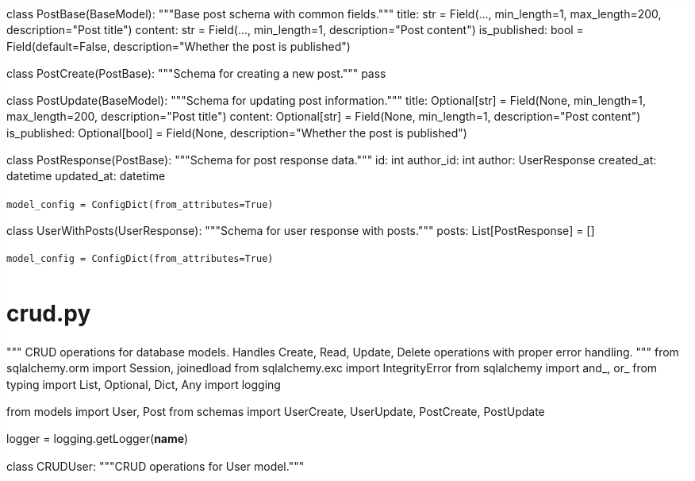 
class PostBase(BaseModel):
    """Base post schema with common fields."""
    title: str = Field(..., min_length=1, max_length=200, description="Post title")
    content: str = Field(..., min_length=1, description="Post content")
    is_published: bool = Field(default=False, description="Whether the post is published")


class PostCreate(PostBase):
    """Schema for creating a new post."""
    pass


class PostUpdate(BaseModel):
    """Schema for updating post information."""
    title: Optional[str] = Field(None, min_length=1, max_length=200, description="Post title")
    content: Optional[str] = Field(None, min_length=1, description="Post content")
    is_published: Optional[bool] = Field(None, description="Whether the post is published")


class PostResponse(PostBase):
    """Schema for post response data."""
    id: int
    author_id: int
    author: UserResponse
    created_at: datetime
    updated_at: datetime
    
    model_config = ConfigDict(from_attributes=True)


class UserWithPosts(UserResponse):
    """Schema for user response with posts."""
    posts: List[PostResponse] = []
    
    model_config = ConfigDict(from_attributes=True)


# crud.py
"""
CRUD operations for database models.
Handles Create, Read, Update, Delete operations with proper error handling.
"""
from sqlalchemy.orm import Session, joinedload
from sqlalchemy.exc import IntegrityError
from sqlalchemy import and_, or_
from typing import List, Optional, Dict, Any
import logging

from models import User, Post
from schemas import UserCreate, UserUpdate, PostCreate, PostUpdate

logger = logging.getLogger(__name__)


class CRUDUser:
    """CRUD operations for User model."""
    